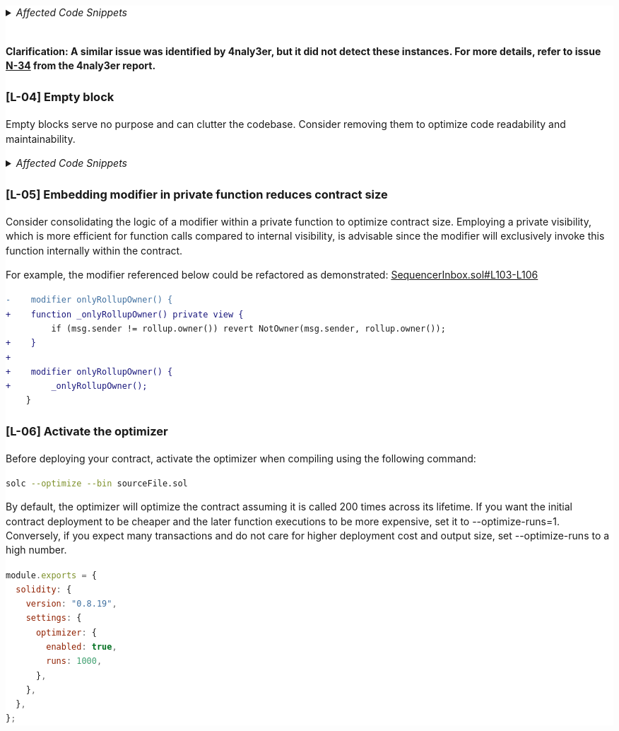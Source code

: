 <details><summary><i>Affected Code Snippets</i></summary></details>

<br>

**Clarification: A similar issue was identified by 4naly3er, but it did not detect these instances. For more details, refer to issue [N-34](https://github.com/code-423n4/2024-05-arbitrum-foundation/blob/main/4naly3er-report.md#N-34) from the 4naly3er report.**

### [L-04] Empty block

Empty blocks serve no purpose and can clutter the codebase. Consider removing them to optimize code readability and maintainability.

<details><summary><i>Affected Code Snippets</i></summary></details>

### [L-05] Embedding modifier in private function reduces contract size

Consider consolidating the logic of a modifier within a private function to optimize contract size. Employing a private visibility, which is more efficient for function calls compared to internal visibility, is advisable since the modifier will exclusively invoke this function internally within the contract.

For example, the modifier referenced below could be refactored as demonstrated:
[SequencerInbox.sol#L103-L106](https://github.com/code-423n4/2024-05-arbitrum-foundation/blob/6f861c85b281a29f04daacfe17a2099d7dad5f8f/src/bridge/SequencerInbox.sol#L103-L106)

```diff
-    modifier onlyRollupOwner() {
+    function _onlyRollupOwner() private view {
         if (msg.sender != rollup.owner()) revert NotOwner(msg.sender, rollup.owner());
+    }
+
+    modifier onlyRollupOwner() {
+        _onlyRollupOwner();
    }
```

### [L-06] Activate the optimizer

Before deploying your contract, activate the optimizer when compiling using the following command:

```bash
solc --optimize --bin sourceFile.sol
```

By default, the optimizer will optimize the contract assuming it is called 200 times across its lifetime. If you want the initial contract deployment to be cheaper and the later function executions to be more expensive, set it to --optimize-runs=1. Conversely, if you expect many transactions and do not care for higher deployment cost and output size, set --optimize-runs to a high number.

```javascript
module.exports = {
  solidity: {
    version: "0.8.19",
    settings: {
      optimizer: {
        enabled: true,
        runs: 1000,
      },
    },
  },
};
```
